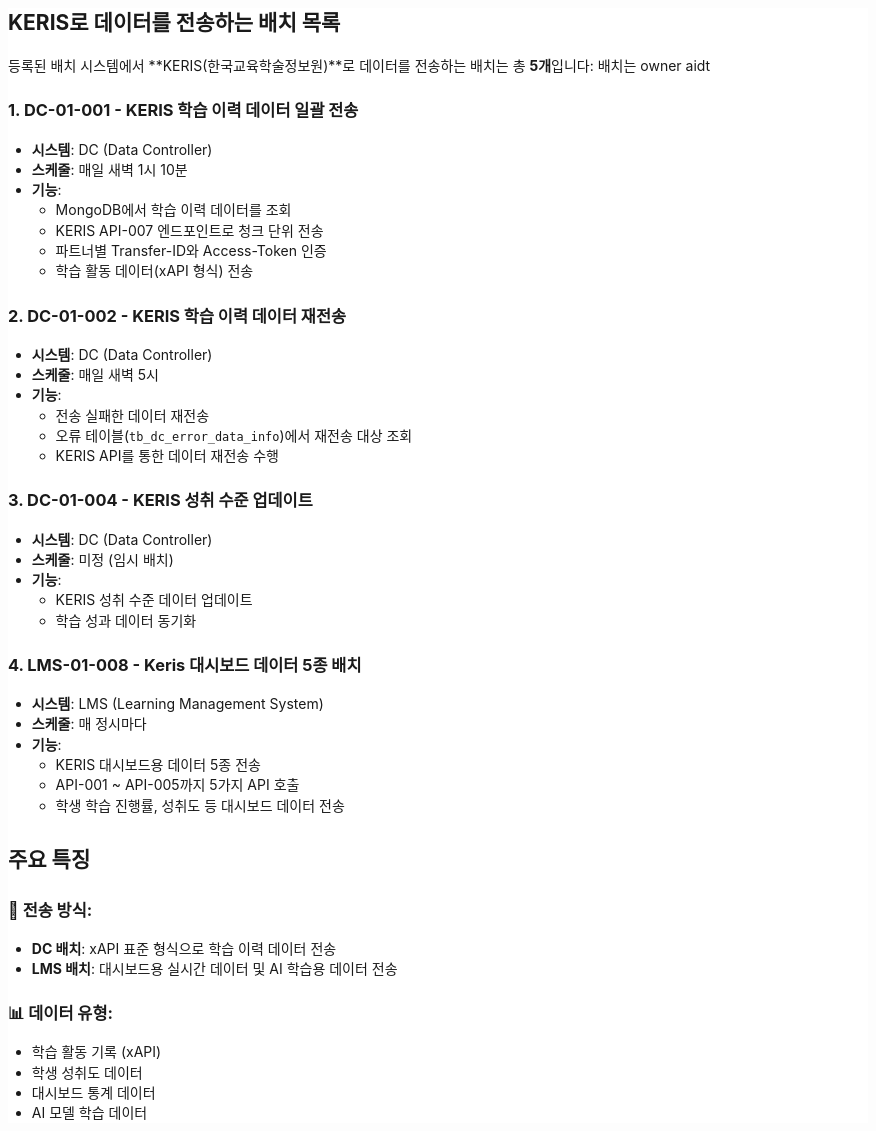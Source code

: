 
## KERIS로 데이터를 전송하는 배치 목록

등록된 배치 시스템에서 **KERIS(한국교육학술정보원)**로 데이터를 전송하는 배치는 총 **5개**입니다:
배치는 owner aidt
### 1. **DC-01-001** - KERIS 학습 이력 데이터 일괄 전송
- **시스템**: DC (Data Controller)
- **스케줄**: 매일 새벽 1시 10분
- **기능**: 
  - MongoDB에서 학습 이력 데이터를 조회
  - KERIS API-007 엔드포인트로 청크 단위 전송
  - 파트너별 Transfer-ID와 Access-Token 인증
  - 학습 활동 데이터(xAPI 형식) 전송

### 2. **DC-01-002** - KERIS 학습 이력 데이터 재전송
- **시스템**: DC (Data Controller)
- **스케줄**: 매일 새벽 5시
- **기능**:
  - 전송 실패한 데이터 재전송
  - 오류 테이블(`tb_dc_error_data_info`)에서 재전송 대상 조회
  - KERIS API를 통한 데이터 재전송 수행

### 3. **DC-01-004** - KERIS 성취 수준 업데이트
- **시스템**: DC (Data Controller)
- **스케줄**: 미정 (임시 배치)
- **기능**:
  - KERIS 성취 수준 데이터 업데이트
  - 학습 성과 데이터 동기화

### 4. **LMS-01-008** - Keris 대시보드 데이터 5종 배치
- **시스템**: LMS (Learning Management System)
- **스케줄**: 매 정시마다
- **기능**:
  - KERIS 대시보드용 데이터 5종 전송
  - API-001 ~ API-005까지 5가지 API 호출
  - 학생 학습 진행률, 성취도 등 대시보드 데이터 전송

## 주요 특징

### 🔄 **전송 방식**:
- **DC 배치**: xAPI 표준 형식으로 학습 이력 데이터 전송
- **LMS 배치**: 대시보드용 실시간 데이터 및 AI 학습용 데이터 전송

### 📊 **데이터 유형**:
- 학습 활동 기록 (xAPI)
- 학생 성취도 데이터
- 대시보드 통계 데이터
- AI 모델 학습 데이터